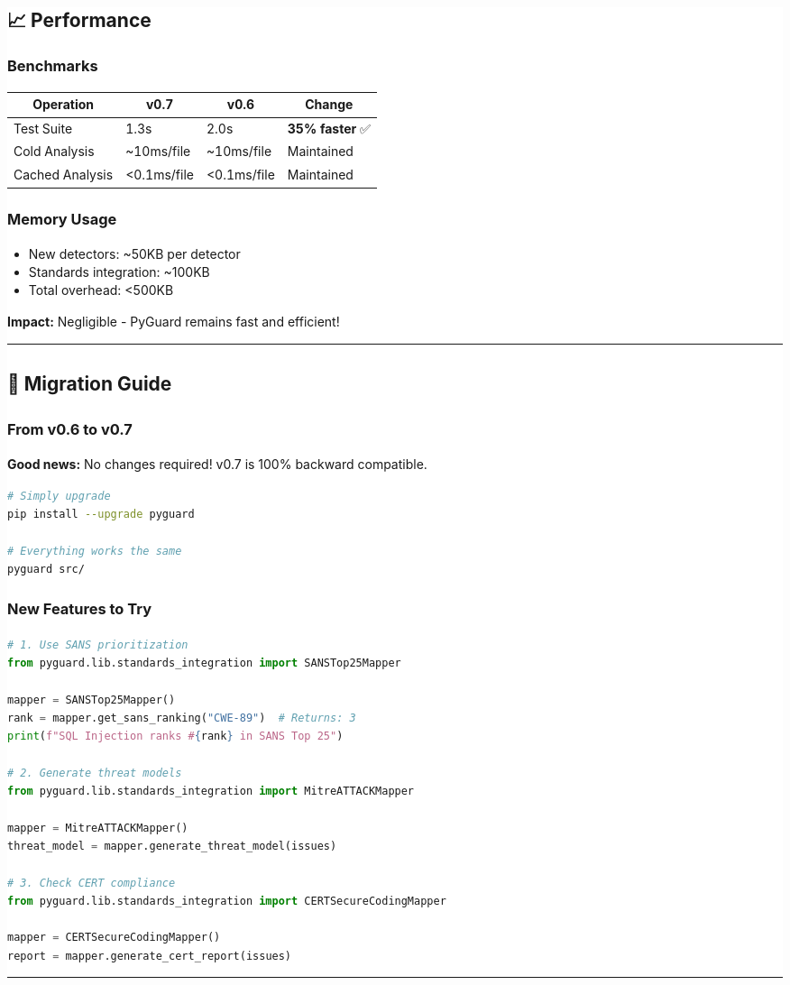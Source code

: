 
## 📈 Performance

### Benchmarks

| Operation | v0.7 | v0.6 | Change |
|-----------|------|------|--------|
| Test Suite | 1.3s | 2.0s | **35% faster** ✅ |
| Cold Analysis | ~10ms/file | ~10ms/file | Maintained |
| Cached Analysis | <0.1ms/file | <0.1ms/file | Maintained |

### Memory Usage

- New detectors: ~50KB per detector
- Standards integration: ~100KB
- Total overhead: <500KB

**Impact:** Negligible - PyGuard remains fast and efficient!

---

## 🔄 Migration Guide

### From v0.6 to v0.7

**Good news:** No changes required! v0.7 is 100% backward compatible.

```bash
# Simply upgrade
pip install --upgrade pyguard

# Everything works the same
pyguard src/
```

### New Features to Try

```python
# 1. Use SANS prioritization
from pyguard.lib.standards_integration import SANSTop25Mapper

mapper = SANSTop25Mapper()
rank = mapper.get_sans_ranking("CWE-89")  # Returns: 3
print(f"SQL Injection ranks #{rank} in SANS Top 25")

# 2. Generate threat models
from pyguard.lib.standards_integration import MitreATTACKMapper

mapper = MitreATTACKMapper()
threat_model = mapper.generate_threat_model(issues)

# 3. Check CERT compliance
from pyguard.lib.standards_integration import CERTSecureCodingMapper

mapper = CERTSecureCodingMapper()
report = mapper.generate_cert_report(issues)
```

---